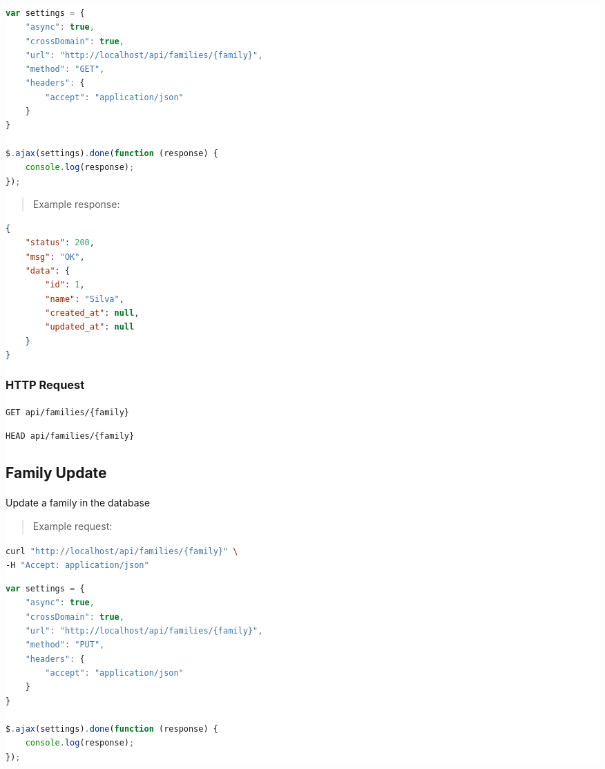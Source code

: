 ```javascript
var settings = {
    "async": true,
    "crossDomain": true,
    "url": "http://localhost/api/families/{family}",
    "method": "GET",
    "headers": {
        "accept": "application/json"
    }
}

$.ajax(settings).done(function (response) {
    console.log(response);
});
```

> Example response:

```json
{
    "status": 200,
    "msg": "OK",
    "data": {
        "id": 1,
        "name": "Silva",
        "created_at": null,
        "updated_at": null
    }
}
```

### HTTP Request
`GET api/families/{family}`

`HEAD api/families/{family}`




## Family Update

Update a family in the database

> Example request:

```bash
curl "http://localhost/api/families/{family}" \
-H "Accept: application/json"
```

```javascript
var settings = {
    "async": true,
    "crossDomain": true,
    "url": "http://localhost/api/families/{family}",
    "method": "PUT",
    "headers": {
        "accept": "application/json"
    }
}

$.ajax(settings).done(function (response) {
    console.log(response);
});
```

